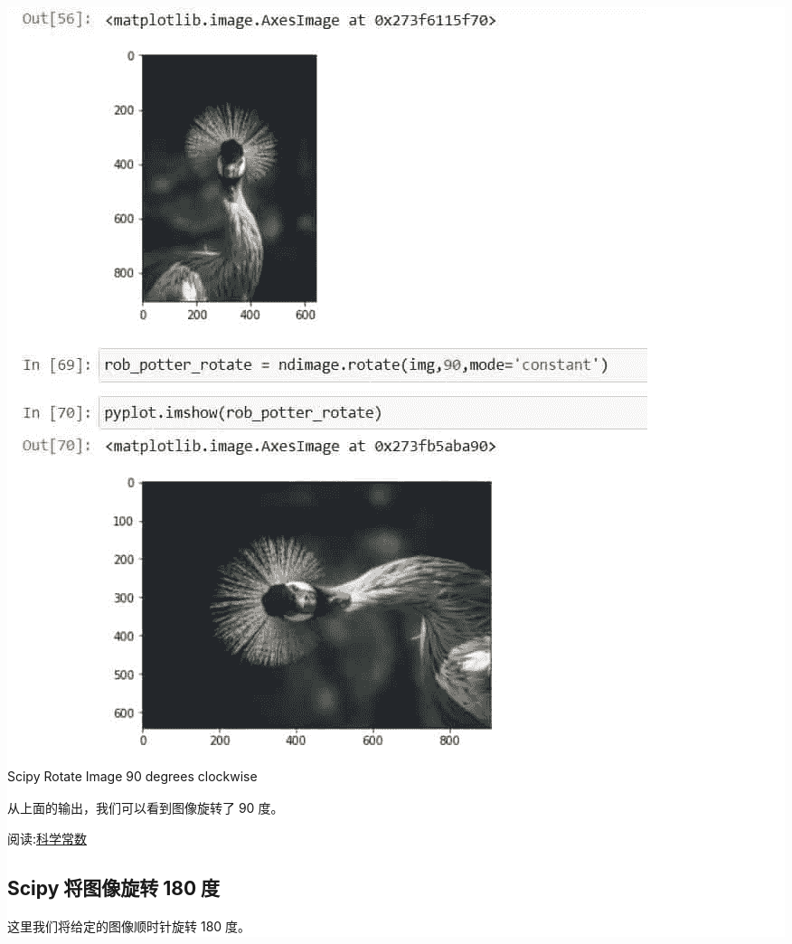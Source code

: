 ![Scipy Rotate Image 90 degrees clockwise](img/51e600aa8f846336e2b24065f4abdd8b.png "Scipy Rotate Image 90 degrees clockwise")

Scipy Rotate Image 90 degrees clockwise

从上面的输出，我们可以看到图像旋转了 90 度。

阅读:[科学常数](https://pythonguides.com/scipy-constants/)

## Scipy 将图像旋转 180 度

这里我们将给定的图像顺时针旋转 180 度。
